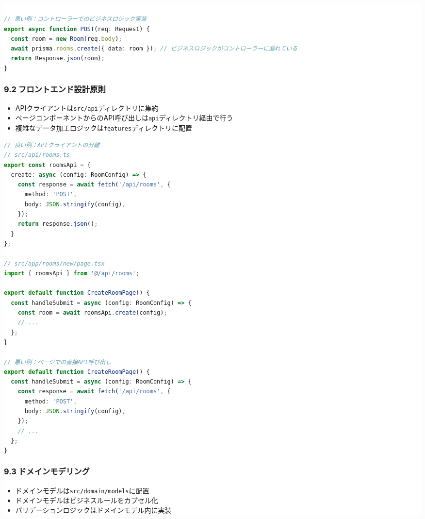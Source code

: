 ```typescript

// 悪い例：コントローラーでのビジネスロジック実装
export async function POST(req: Request) {
  const room = new Room(req.body);
  await prisma.rooms.create({ data: room }); // ビジネスロジックがコントローラーに漏れている
  return Response.json(room);
}
```

### 9.2 フロントエンド設計原則
- APIクライアントは`src/api`ディレクトリに集約
- ページコンポーネントからのAPI呼び出しは`api`ディレクトリ経由で行う
- 複雑なデータ加工ロジックは`features`ディレクトリに配置

```typescript
// 良い例：APIクライアントの分離
// src/api/rooms.ts
export const roomsApi = {
  create: async (config: RoomConfig) => {
    const response = await fetch('/api/rooms', {
      method: 'POST',
      body: JSON.stringify(config),
    });
    return response.json();
  }
};

// src/app/rooms/new/page.tsx
import { roomsApi } from '@/api/rooms';

export default function CreateRoomPage() {
  const handleSubmit = async (config: RoomConfig) => {
    const room = await roomsApi.create(config);
    // ...
  };
}

// 悪い例：ページでの直接API呼び出し
export default function CreateRoomPage() {
  const handleSubmit = async (config: RoomConfig) => {
    const response = await fetch('/api/rooms', {
      method: 'POST',
      body: JSON.stringify(config),
    });
    // ...
  };
}
```

### 9.3 ドメインモデリング
- ドメインモデルは`src/domain/models`に配置
- ドメインモデルはビジネスルールをカプセル化
- バリデーションロジックはドメインモデル内に実装
